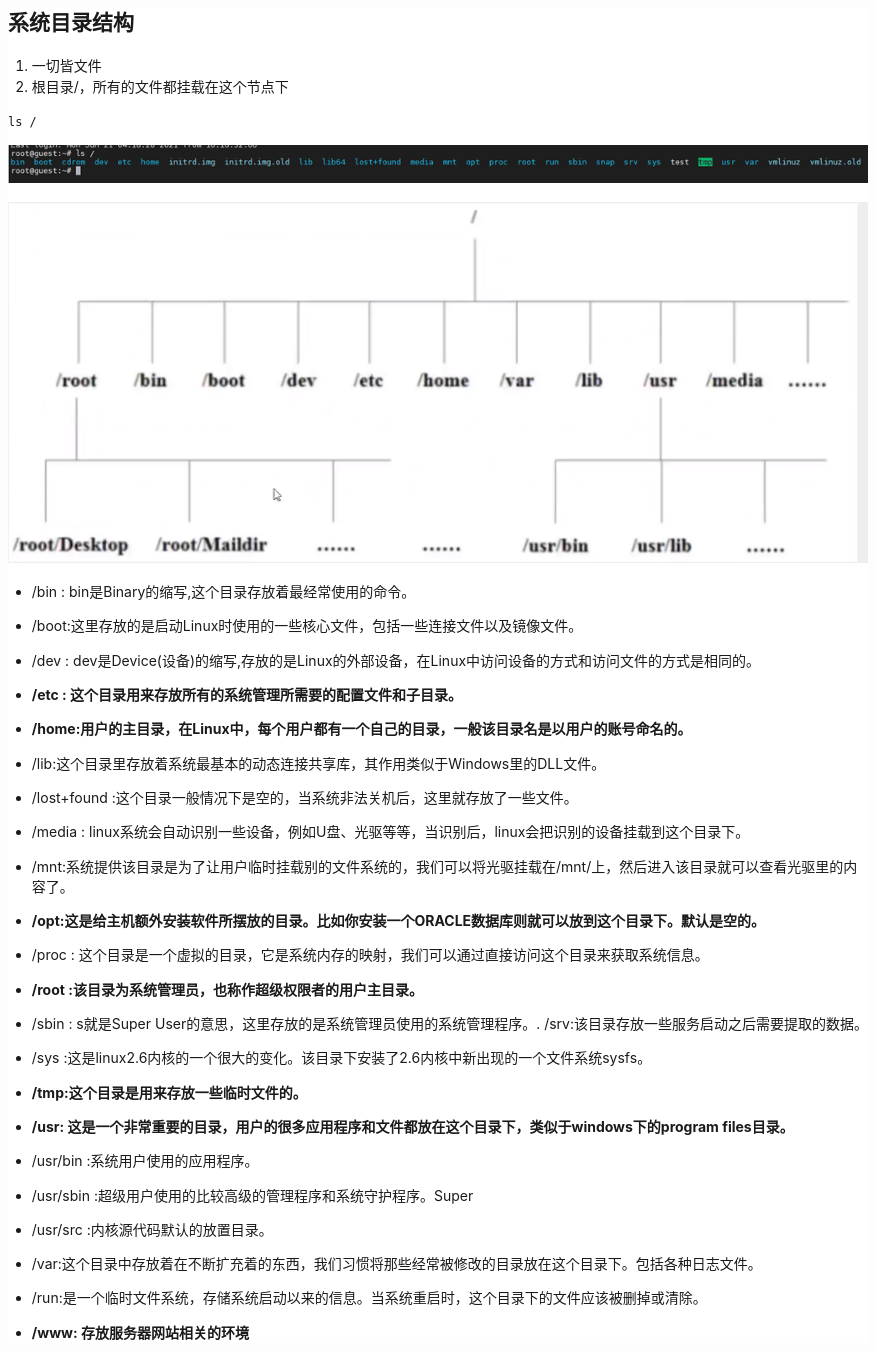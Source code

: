 ## 系统目录结构

1. 一切皆文件
2. 根目录/，所有的文件都挂载在这个节点下

```shell
ls /
```

![img](Linux.assets/image-20210621200726106.png)

![img](Linux.assets/image-20210621200755375.png)

- /bin : bin是Binary的缩写,这个目录存放着最经常使用的命令。
- /boot:这里存放的是启动Linux时使用的一些核心文件，包括一些连接文件以及镜像文件。
- /dev : dev是Device(设备)的缩写,存放的是Linux的外部设备，在Linux中访问设备的方式和访问文件的方式是相同的。
- **/etc : 这个目录用来存放所有的系统管理所需要的配置文件和子目录。**
- **/home:用户的主目录，在Linux中，每个用户都有一个自己的目录，一般该目录名是以用户的账号命名的。**
- /lib:这个目录里存放着系统最基本的动态连接共享库，其作用类似于Windows里的DLL文件。
- /lost+found :这个目录一般情况下是空的，当系统非法关机后，这里就存放了一些文件。
- /media : linux系统会自动识别一些设备，例如U盘、光驱等等，当识别后，linux会把识别的设备挂载到这个目录下。
- /mnt:系统提供该目录是为了让用户临时挂载别的文件系统的，我们可以将光驱挂载在/mnt/上，然后进入该目录就可以查看光驱里的内容了。
- **/opt:这是给主机额外安装软件所摆放的目录。比如你安装一个ORACLE数据库则就可以放到这个目录下。默认是空的。**
- /proc : 这个目录是一个虚拟的目录，它是系统内存的映射，我们可以通过直接访问这个目录来获取系统信息。
- **/root :该目录为系统管理员，也称作超级权限者的用户主目录。**
- /sbin : s就是Super User的意思，这里存放的是系统管理员使用的系统管理程序。. /srv:该目录存放一些服务启动之后需要提取的数据。
- /sys :这是linux2.6内核的一个很大的变化。该目录下安装了2.6内核中新出现的一个文件系统sysfs。
- **/tmp:这个目录是用来存放一些临时文件的。**
- **/usr: 这是一个非常重要的目录，用户的很多应用程序和文件都放在这个目录下，类似于windows下的program files目录。**

- /usr/bin :系统用户使用的应用程序。
- /usr/sbin :超级用户使用的比较高级的管理程序和系统守护程序。Super 
- /usr/src :内核源代码默认的放置目录。
- /var:这个目录中存放着在不断扩充着的东西，我们习惯将那些经常被修改的目录放在这个目录下。包括各种日志文件。
- /run:是一个临时文件系统，存储系统启动以来的信息。当系统重启时，这个目录下的文件应该被删掉或清除。
- **/www: 存放服务器网站相关的环境**
